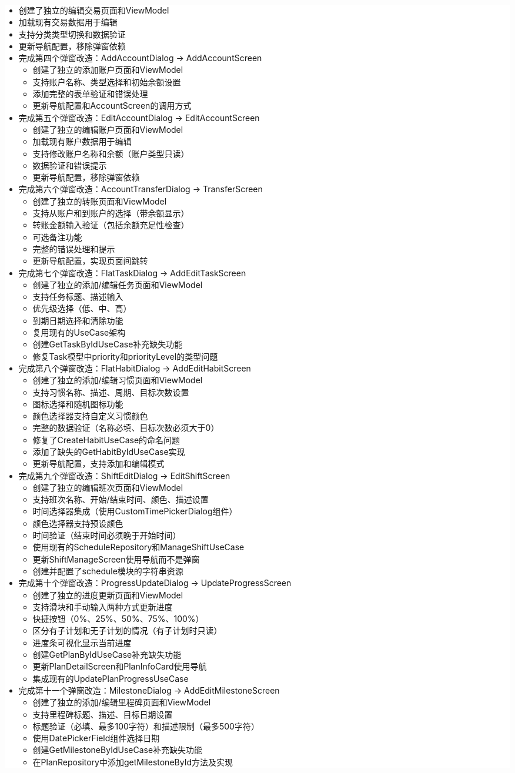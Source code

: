   - 创建了独立的编辑交易页面和ViewModel
  - 加载现有交易数据用于编辑
  - 支持分类类型切换和数据验证
  - 更新导航配置，移除弹窗依赖
- 完成第四个弹窗改造：AddAccountDialog → AddAccountScreen
  - 创建了独立的添加账户页面和ViewModel
  - 支持账户名称、类型选择和初始余额设置
  - 添加完整的表单验证和错误处理
  - 更新导航配置和AccountScreen的调用方式
- 完成第五个弹窗改造：EditAccountDialog → EditAccountScreen
  - 创建了独立的编辑账户页面和ViewModel
  - 加载现有账户数据用于编辑
  - 支持修改账户名称和余额（账户类型只读）
  - 数据验证和错误提示
  - 更新导航配置，移除弹窗依赖
- 完成第六个弹窗改造：AccountTransferDialog → TransferScreen
  - 创建了独立的转账页面和ViewModel
  - 支持从账户和到账户的选择（带余额显示）
  - 转账金额输入验证（包括余额充足性检查）
  - 可选备注功能
  - 完整的错误处理和提示
  - 更新导航配置，实现页面间跳转
- 完成第七个弹窗改造：FlatTaskDialog → AddEditTaskScreen
  - 创建了独立的添加/编辑任务页面和ViewModel
  - 支持任务标题、描述输入
  - 优先级选择（低、中、高）
  - 到期日期选择和清除功能
  - 复用现有的UseCase架构
  - 创建GetTaskByIdUseCase补充缺失功能
  - 修复Task模型中priority和priorityLevel的类型问题
- 完成第八个弹窗改造：FlatHabitDialog → AddEditHabitScreen
  - 创建了独立的添加/编辑习惯页面和ViewModel
  - 支持习惯名称、描述、周期、目标次数设置
  - 图标选择和随机图标功能
  - 颜色选择器支持自定义习惯颜色
  - 完整的数据验证（名称必填、目标次数必须大于0）
  - 修复了CreateHabitUseCase的命名问题
  - 添加了缺失的GetHabitByIdUseCase实现
  - 更新导航配置，支持添加和编辑模式
- 完成第九个弹窗改造：ShiftEditDialog → EditShiftScreen
  - 创建了独立的编辑班次页面和ViewModel
  - 支持班次名称、开始/结束时间、颜色、描述设置
  - 时间选择器集成（使用CustomTimePickerDialog组件）
  - 颜色选择器支持预设颜色
  - 时间验证（结束时间必须晚于开始时间）
  - 使用现有的ScheduleRepository和ManageShiftUseCase
  - 更新ShiftManageScreen使用导航而不是弹窗
  - 创建并配置了schedule模块的字符串资源
- 完成第十个弹窗改造：ProgressUpdateDialog → UpdateProgressScreen
  - 创建了独立的进度更新页面和ViewModel
  - 支持滑块和手动输入两种方式更新进度
  - 快捷按钮（0%、25%、50%、75%、100%）
  - 区分有子计划和无子计划的情况（有子计划时只读）
  - 进度条可视化显示当前进度
  - 创建GetPlanByIdUseCase补充缺失功能
  - 更新PlanDetailScreen和PlanInfoCard使用导航
  - 集成现有的UpdatePlanProgressUseCase
- 完成第十一个弹窗改造：MilestoneDialog → AddEditMilestoneScreen
  - 创建了独立的添加/编辑里程碑页面和ViewModel
  - 支持里程碑标题、描述、目标日期设置
  - 标题验证（必填、最多100字符）和描述限制（最多500字符）
  - 使用DatePickerField组件选择日期
  - 创建GetMilestoneByIdUseCase补充缺失功能
  - 在PlanRepository中添加getMilestoneById方法及实现